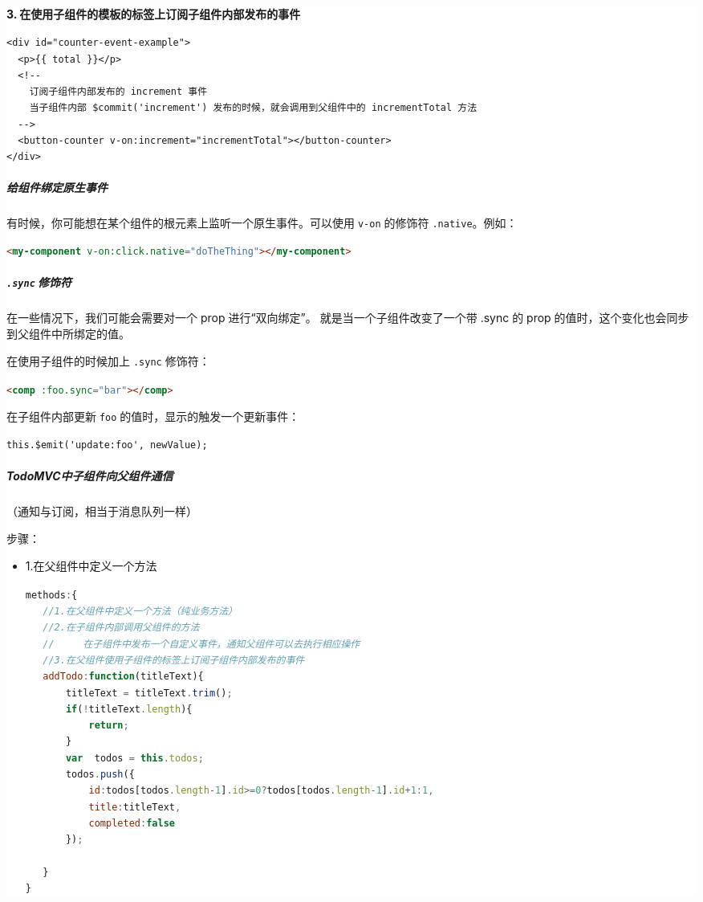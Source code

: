 **3. 在使用子组件的模板的标签上订阅子组件内部发布的事件**

```
<div id="counter-event-example">
  <p>{{ total }}</p>
  <!-- 
    订阅子组件内部发布的 increment 事件
    当子组件内部 $commit('increment') 发布的时候，就会调用到父组件中的 incrementTotal 方法
  -->
  <button-counter v-on:increment="incrementTotal"></button-counter>
</div>

```

##### 给组件绑定原生事件

有时候，你可能想在某个组件的根元素上监听一个原生事件。可以使用 `v-on` 的修饰符 `.native`。例如：

```html
<my-component v-on:click.native="doTheThing"></my-component>
```

##### `.sync` 修饰符

在一些情况下，我们可能会需要对一个 prop 进行“双向绑定”。 就是当一个子组件改变了一个带 .sync 的 prop 的值时，这个变化也会同步到父组件中所绑定的值。

在使用子组件的时候加上 `.sync` 修饰符：

```html
<comp :foo.sync="bar"></comp>
```

在子组件内部更新 `foo` 的值时，显示的触发一个更新事件：

```
this.$emit('update:foo', newValue);

```



##### TodoMVC中子组件向父组件通信

（通知与订阅，相当于消息队列一样）

步骤：

- 1.在父组件中定义一个方法

  ~~~js
  methods:{
     //1.在父组件中定义一个方法（纯业务方法）
     //2.在子组件内部调用父组件的方法
     //		在子组件中发布一个自定义事件，通知父组件可以去执行相应操作
     //3.在父组件使用子组件的标签上订阅子组件内部发布的事件
     addTodo:function(titleText){
         titleText = titleText.trim();
         if(!titleText.length){
             return;
         }
         var  todos = this.todos;
         todos.push({
             id:todos[todos.length-1].id>=0?todos[todos.length-1].id+1:1,
             title:titleText,
             completed:false
         });

     }
  }
  ~~~

